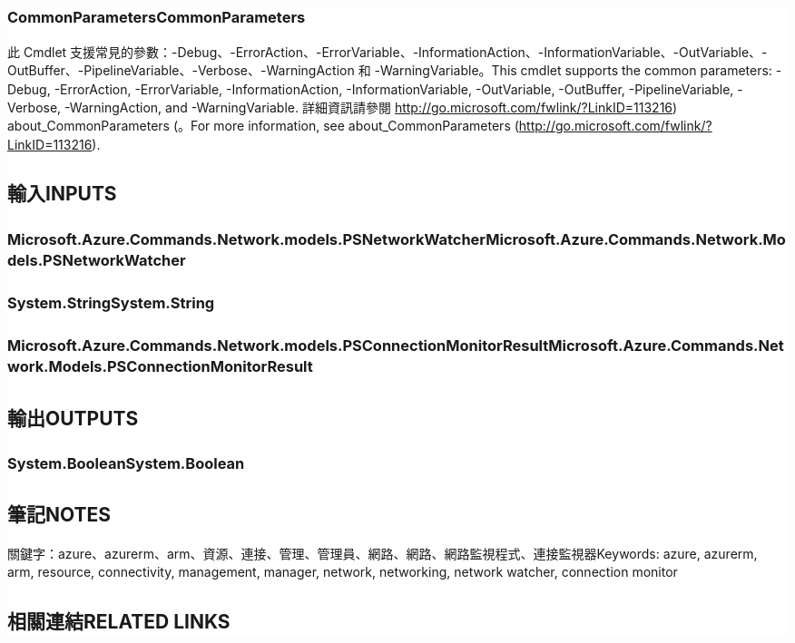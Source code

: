 ### <span data-ttu-id="e4bc3-141">CommonParameters</span><span class="sxs-lookup"><span data-stu-id="e4bc3-141">CommonParameters</span></span>
<span data-ttu-id="e4bc3-142">此 Cmdlet 支援常見的參數：-Debug、-ErrorAction、-ErrorVariable、-InformationAction、-InformationVariable、-OutVariable、-OutBuffer、-PipelineVariable、-Verbose、-WarningAction 和 -WarningVariable。</span><span class="sxs-lookup"><span data-stu-id="e4bc3-142">This cmdlet supports the common parameters: -Debug, -ErrorAction, -ErrorVariable, -InformationAction, -InformationVariable, -OutVariable, -OutBuffer, -PipelineVariable, -Verbose, -WarningAction, and -WarningVariable.</span></span> <span data-ttu-id="e4bc3-143">詳細資訊請參閱 http://go.microsoft.com/fwlink/?LinkID=113216) about_CommonParameters (。</span><span class="sxs-lookup"><span data-stu-id="e4bc3-143">For more information, see about_CommonParameters (http://go.microsoft.com/fwlink/?LinkID=113216).</span></span>

## <span data-ttu-id="e4bc3-144">輸入</span><span class="sxs-lookup"><span data-stu-id="e4bc3-144">INPUTS</span></span>

### <span data-ttu-id="e4bc3-145">Microsoft.Azure.Commands.Network.models.PSNetworkWatcher</span><span class="sxs-lookup"><span data-stu-id="e4bc3-145">Microsoft.Azure.Commands.Network.Models.PSNetworkWatcher</span></span>

### <span data-ttu-id="e4bc3-146">System.String</span><span class="sxs-lookup"><span data-stu-id="e4bc3-146">System.String</span></span>

### <span data-ttu-id="e4bc3-147">Microsoft.Azure.Commands.Network.models.PSConnectionMonitorResult</span><span class="sxs-lookup"><span data-stu-id="e4bc3-147">Microsoft.Azure.Commands.Network.Models.PSConnectionMonitorResult</span></span>

## <span data-ttu-id="e4bc3-148">輸出</span><span class="sxs-lookup"><span data-stu-id="e4bc3-148">OUTPUTS</span></span>

### <span data-ttu-id="e4bc3-149">System.Boolean</span><span class="sxs-lookup"><span data-stu-id="e4bc3-149">System.Boolean</span></span>

## <span data-ttu-id="e4bc3-150">筆記</span><span class="sxs-lookup"><span data-stu-id="e4bc3-150">NOTES</span></span>
<span data-ttu-id="e4bc3-151">關鍵字：azure、azurerm、arm、資源、連接、管理、管理員、網路、網路、網路監視程式、連接監視器</span><span class="sxs-lookup"><span data-stu-id="e4bc3-151">Keywords: azure, azurerm, arm, resource, connectivity, management, manager, network, networking, network watcher, connection monitor</span></span>

## <span data-ttu-id="e4bc3-152">相關連結</span><span class="sxs-lookup"><span data-stu-id="e4bc3-152">RELATED LINKS</span></span>
